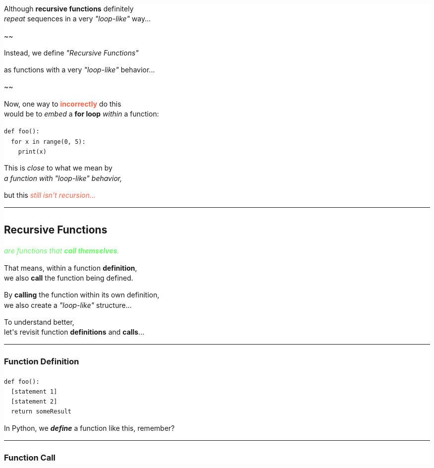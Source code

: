 <span class="fragment">Although **recursive functions** definitely<br>_repeat_ sequences in a very _"loop-like"_ way...<br><i class='fas fa-arrow-alt-circle-down' style='font-size:48px;color:red'></i></span>

~~

Instead, we define _"Recursive Functions"_  

<span class="fragment">as functions with a very _"loop-like"_ behavior...<br><i class='fas fa-arrow-alt-circle-down' style='font-size:48px;color:red'></i></span>

~~

Now, one way to <span style="color: tomato;">**incorrectly**</span> do this  
would be to _embed_ a **for loop** _within_ a function:

<pre><code class="python" data-trim data-noescape>def foo():
  for x in range(0, 5):
    print(x)</code></pre>

<span class="fragment">This is _close_ to what we mean by<br>_a function with "loop-like" behavior,_</span>

<span class="fragment">but this <span style="color: tomato;">_still isn't recursion..._</span></span>

----

## Recursive Functions

<span class="fragment"><span style="color: #66FF66;">_are functions that **call themselves**._</span></span>

<span class="fragment">That means, within a function **definition**,<br>we also **call** the function being defined.</span>

<span class="fragment">By **calling** the function within its own definition,<br>we also create a _"loop-like"_ structure...</span>

<span class="fragment">To understand better,<br>let's revisit function **definitions** and **calls**...</span>

----

### Function Definition  

<pre><code class="python" data-trim data-noescape>def foo():
  [statement 1]
  [statement 2]
  return someResult</code></pre>

<span class="fragment">In Python, we _**define**_ a function like this, remember?</span>

----

### Function Call  
